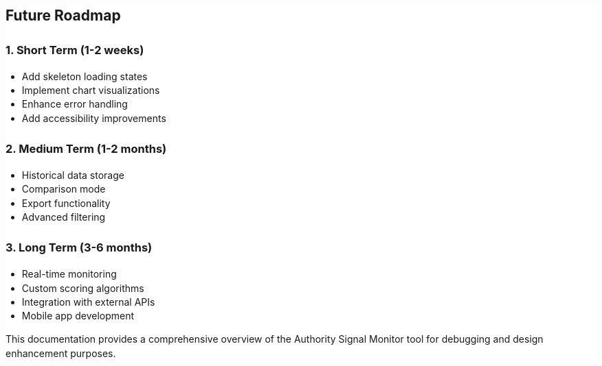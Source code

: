## Future Roadmap

### 1. **Short Term (1-2 weeks)**
- Add skeleton loading states
- Implement chart visualizations
- Enhance error handling
- Add accessibility improvements

### 2. **Medium Term (1-2 months)**
- Historical data storage
- Comparison mode
- Export functionality
- Advanced filtering

### 3. **Long Term (3-6 months)**
- Real-time monitoring
- Custom scoring algorithms
- Integration with external APIs
- Mobile app development

This documentation provides a comprehensive overview of the Authority Signal Monitor tool for debugging and design enhancement purposes. 